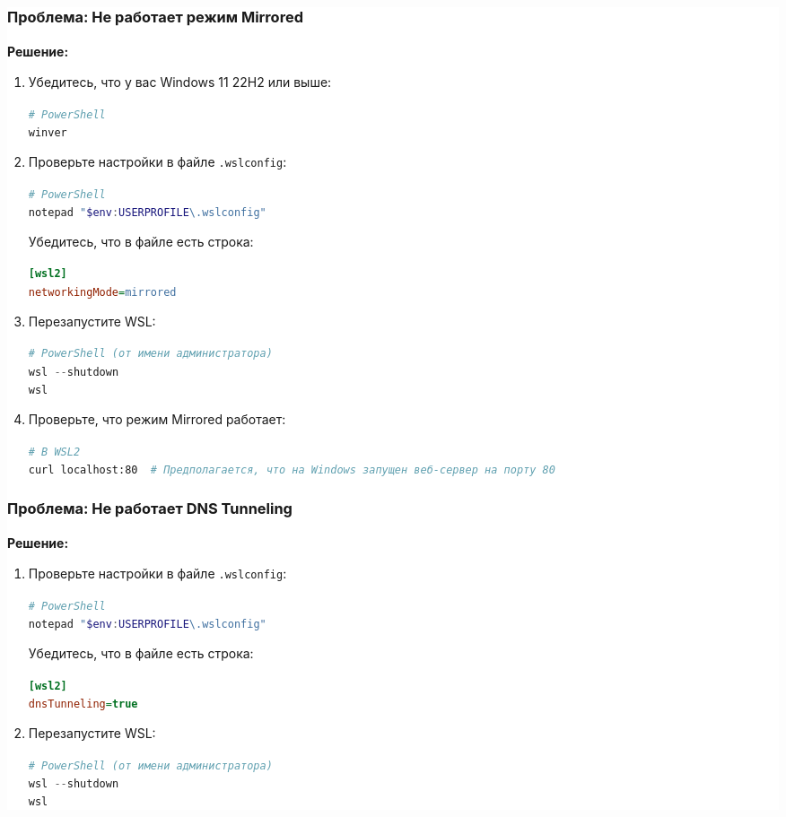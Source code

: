 ### Проблема: Не работает режим Mirrored

**Решение:**

1. Убедитесь, что у вас Windows 11 22H2 или выше:
   ```powershell
   # PowerShell
   winver
   ```

2. Проверьте настройки в файле `.wslconfig`:
   ```powershell
   # PowerShell
   notepad "$env:USERPROFILE\.wslconfig"
   ```
   
   Убедитесь, что в файле есть строка:
   ```ini
   [wsl2]
   networkingMode=mirrored
   ```

3. Перезапустите WSL:
   ```powershell
   # PowerShell (от имени администратора)
   wsl --shutdown
   wsl
   ```

4. Проверьте, что режим Mirrored работает:
   ```bash
   # В WSL2
   curl localhost:80  # Предполагается, что на Windows запущен веб-сервер на порту 80
   ```

### Проблема: Не работает DNS Tunneling

**Решение:**

1. Проверьте настройки в файле `.wslconfig`:
   ```powershell
   # PowerShell
   notepad "$env:USERPROFILE\.wslconfig"
   ```
   
   Убедитесь, что в файле есть строка:
   ```ini
   [wsl2]
   dnsTunneling=true
   ```

2. Перезапустите WSL:
   ```powershell
   # PowerShell (от имени администратора)
   wsl --shutdown
   wsl
   ```
